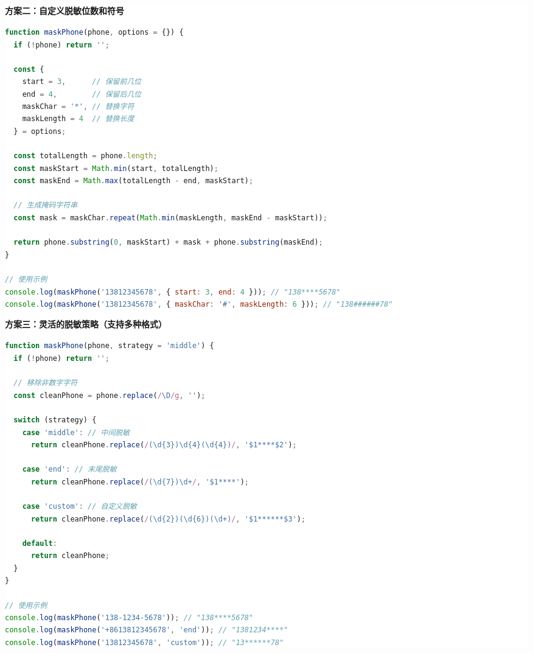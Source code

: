 **方案二：自定义脱敏位数和符号**

```javascript
function maskPhone(phone, options = {}) {
  if (!phone) return '';
  
  const {
    start = 3,      // 保留前几位
    end = 4,        // 保留后几位
    maskChar = '*', // 替换字符
    maskLength = 4  // 替换长度
  } = options;
  
  const totalLength = phone.length;
  const maskStart = Math.min(start, totalLength);
  const maskEnd = Math.max(totalLength - end, maskStart);
  
  // 生成掩码字符串
  const mask = maskChar.repeat(Math.min(maskLength, maskEnd - maskStart));
  
  return phone.substring(0, maskStart) + mask + phone.substring(maskEnd);
}

// 使用示例
console.log(maskPhone('13812345678', { start: 3, end: 4 })); // "138****5678"
console.log(maskPhone('13812345678', { maskChar: '#', maskLength: 6 })); // "138######78"
```

**方案三：灵活的脱敏策略（支持多种格式）**

```javascript
function maskPhone(phone, strategy = 'middle') {
  if (!phone) return '';
  
  // 移除非数字字符
  const cleanPhone = phone.replace(/\D/g, '');
  
  switch (strategy) {
    case 'middle': // 中间脱敏
      return cleanPhone.replace(/(\d{3})\d{4}(\d{4})/, '$1****$2');
      
    case 'end': // 末尾脱敏
      return cleanPhone.replace(/(\d{7})\d+/, '$1****');
      
    case 'custom': // 自定义脱敏
      return cleanPhone.replace(/(\d{2})(\d{6})(\d+)/, '$1******$3');
      
    default:
      return cleanPhone;
  }
}

// 使用示例
console.log(maskPhone('138-1234-5678')); // "138****5678"
console.log(maskPhone('+8613812345678', 'end')); // "1381234****"
console.log(maskPhone('13812345678', 'custom')); // "13******78"
```
